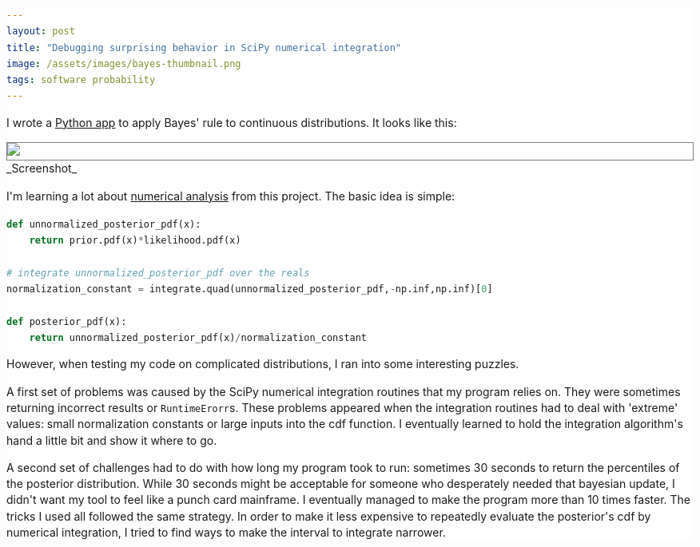 ```yaml
---
layout: post
title: "Debugging surprising behavior in SciPy numerical integration"
image: /assets/images/bayes-thumbnail.png
tags: software probability
---
```


<style>
.highlight{
  width: 125%;
  max-width: 95vw;
  min-width: 100%;
  position: absolute;
  left: 50%;
  transform: translateX(-50%);
  position: relative;
}
</style>

I wrote a [Python app](https://github.com/tmkadamcz/bayes-continuous) to apply Bayes' rule to continuous distributions. It looks like this:
<div style="border: 1px solid grey"> <a href="http://bayesupdate.com/"><img src="/assets/images/bayes.png"></a></div>
_Screenshot_

I'm learning a lot about [numerical analysis](https://en.wikipedia.org/wiki/Numerical_analysis) from this project. The basic idea is simple:

```python
def unnormalized_posterior_pdf(x):
    return prior.pdf(x)*likelihood.pdf(x)

# integrate unnormalized_posterior_pdf over the reals
normalization_constant = integrate.quad(unnormalized_posterior_pdf,-np.inf,np.inf)[0]

def posterior_pdf(x):
    return unnormalized_posterior_pdf(x)/normalization_constant
```

However, when testing my code on complicated distributions, I ran into some interesting puzzles. 

A first set of problems was caused by the SciPy numerical integration routines that my program relies on. They were sometimes returning incorrect results or `RuntimeErorr`s. These problems appeared when the integration routines had to deal with 'extreme' values: small normalization constants or large inputs into the cdf function. I eventually learned to hold the integration algorithm's hand a little bit and show it where to go.

A second set of challenges had to do with how long my program took to run: sometimes 30 seconds to return the percentiles of the posterior distribution. While 30 seconds might be acceptable for someone who desperately needed that bayesian update, I didn't want my tool to feel like a punch card mainframe. I eventually managed to make the program more than 10 times faster. The tricks I used all followed the same strategy. In order to make it less expensive to repeatedly evaluate the posterior's cdf by numerical integration, I tried to find ways to make the interval to integrate narrower.


[^extra]: It has a very similar shape to the likelihood (because the likelihood has much lower variance than the prior).